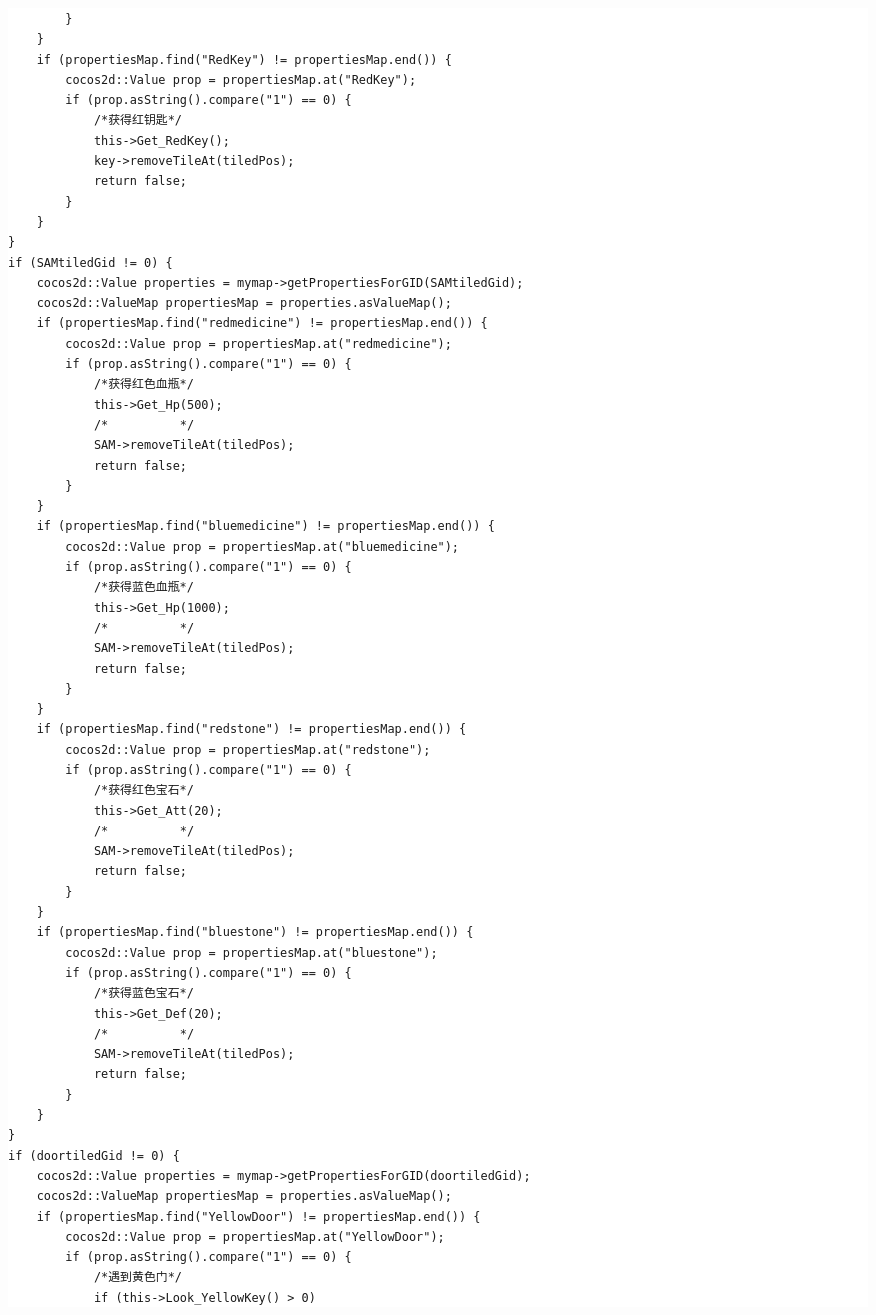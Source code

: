 			}
		}
		if (propertiesMap.find("RedKey") != propertiesMap.end()) {
			cocos2d::Value prop = propertiesMap.at("RedKey");
			if (prop.asString().compare("1") == 0) {
				/*获得红钥匙*/
				this->Get_RedKey();
				key->removeTileAt(tiledPos);
				return false;
			}
		}
	}
	if (SAMtiledGid != 0) {
		cocos2d::Value properties = mymap->getPropertiesForGID(SAMtiledGid);
		cocos2d::ValueMap propertiesMap = properties.asValueMap();
		if (propertiesMap.find("redmedicine") != propertiesMap.end()) {
			cocos2d::Value prop = propertiesMap.at("redmedicine");
			if (prop.asString().compare("1") == 0) {
				/*获得红色血瓶*/
				this->Get_Hp(500);
				/*          */
				SAM->removeTileAt(tiledPos);
				return false;
			}
		}
		if (propertiesMap.find("bluemedicine") != propertiesMap.end()) {
			cocos2d::Value prop = propertiesMap.at("bluemedicine");
			if (prop.asString().compare("1") == 0) {
				/*获得蓝色血瓶*/
				this->Get_Hp(1000);
				/*          */
				SAM->removeTileAt(tiledPos);
				return false;
			}
		}
		if (propertiesMap.find("redstone") != propertiesMap.end()) {
			cocos2d::Value prop = propertiesMap.at("redstone");
			if (prop.asString().compare("1") == 0) {
				/*获得红色宝石*/
				this->Get_Att(20);
				/*          */
				SAM->removeTileAt(tiledPos);
				return false;
			}
		}
		if (propertiesMap.find("bluestone") != propertiesMap.end()) {
			cocos2d::Value prop = propertiesMap.at("bluestone");
			if (prop.asString().compare("1") == 0) {
				/*获得蓝色宝石*/
				this->Get_Def(20);
				/*          */
				SAM->removeTileAt(tiledPos);
				return false;
			}
		}
	}
	if (doortiledGid != 0) {
		cocos2d::Value properties = mymap->getPropertiesForGID(doortiledGid);
		cocos2d::ValueMap propertiesMap = properties.asValueMap();
		if (propertiesMap.find("YellowDoor") != propertiesMap.end()) {
			cocos2d::Value prop = propertiesMap.at("YellowDoor");
			if (prop.asString().compare("1") == 0) {
				/*遇到黄色门*/
				if (this->Look_YellowKey() > 0)